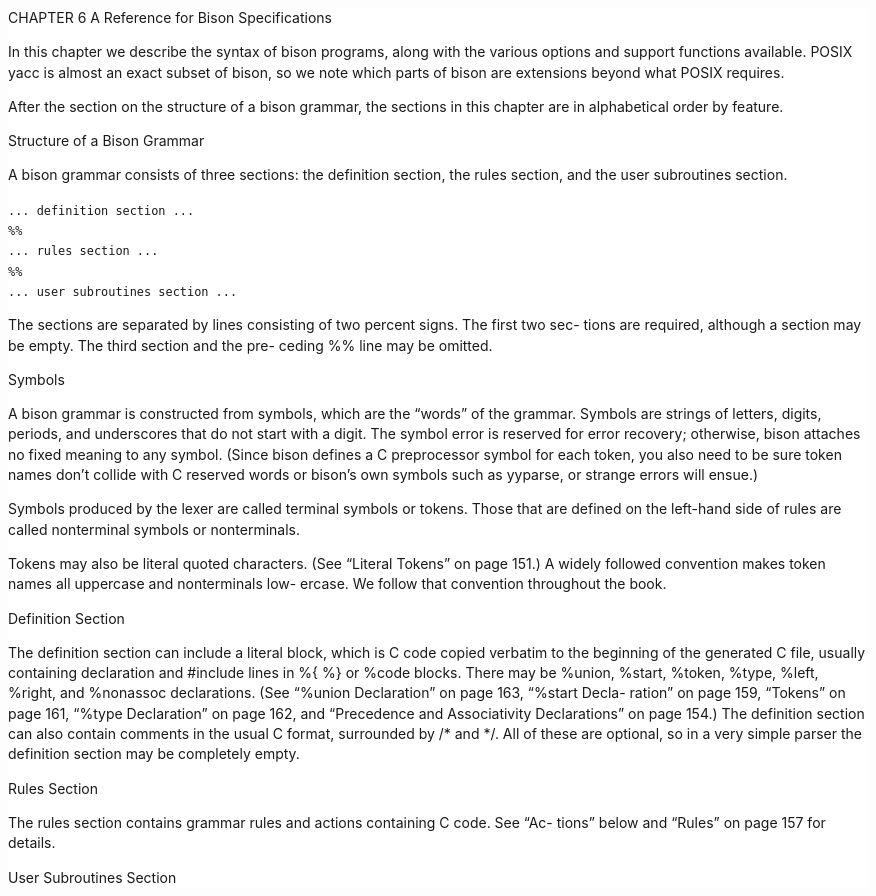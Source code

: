 CHAPTER 6 A Reference for Bison Specifications

In this chapter we describe the syntax of bison programs, along with the various options
and support functions available. POSIX yacc is almost an exact subset of bison, so we
note which parts of bison are extensions beyond what POSIX requires.

After the section on the structure of a bison grammar, the sections in this chapter are
in alphabetical order by feature.

Structure of a Bison Grammar

A bison grammar consists of three sections: the definition section, the rules section,
and the user subroutines section.

    ... definition section ...
    %%
    ... rules section ...
    %%
    ... user subroutines section ...
    
The sections are separated by lines consisting of two percent signs. The first two sec-
tions are required, although a section may be empty. The third section and the pre-
ceding %% line may be omitted.

Symbols

A bison grammar is constructed from symbols, which are the “words” of the grammar.
Symbols are strings of letters, digits, periods, and underscores that do not start with a
digit. The symbol error is reserved for error recovery; otherwise, bison attaches no fixed
meaning to any symbol. (Since bison defines a C preprocessor symbol for each token,
you also need to be sure token names don’t collide with C reserved words or bison’s
own symbols such as yyparse, or strange errors will ensue.)

Symbols produced by the lexer are called terminal symbols or tokens. Those that are
defined on the left-hand side of rules are called nonterminal symbols or nonterminals.

Tokens may also be literal quoted characters. (See “Literal Tokens” on page 151.) A
widely followed convention makes token names all uppercase and nonterminals low-
ercase. We follow that convention throughout the book.

Definition Section

The definition section can include a literal block, which is C code copied verbatim to
the beginning of the generated C file, usually containing declaration and #include lines
in %{ %} or %code blocks. There may be %union, %start, %token, %type, %left, %right,
and %nonassoc declarations. (See “%union Declaration” on page 163, “%start Decla-
ration” on page 159, “Tokens” on page 161, “%type Declaration” on page 162, and
“Precedence and Associativity Declarations” on page 154.) The definition section can
also contain comments in the usual C format, surrounded by /* and */. All of these are
optional, so in a very simple parser the definition section may be completely empty.

Rules Section

The rules section contains grammar rules and actions containing C code. See “Ac-
tions” below and “Rules” on page 157 for details.

User Subroutines Section
